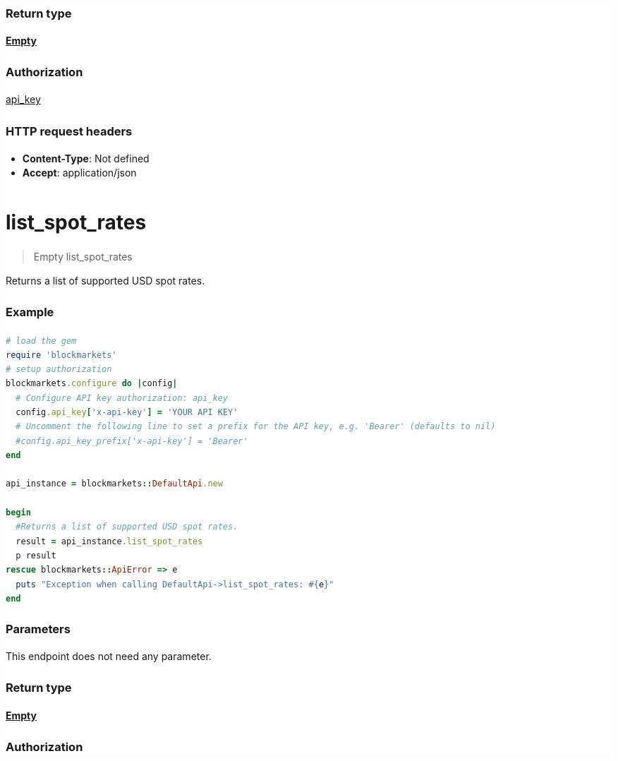 ### Return type

[**Empty**](Empty.md)

### Authorization

[api_key](../README.md#api_key)

### HTTP request headers

 - **Content-Type**: Not defined
 - **Accept**: application/json



# **list_spot_rates**
> Empty list_spot_rates

Returns a list of supported USD spot rates.

### Example
```ruby
# load the gem
require 'blockmarkets'
# setup authorization
blockmarkets.configure do |config|
  # Configure API key authorization: api_key
  config.api_key['x-api-key'] = 'YOUR API KEY'
  # Uncomment the following line to set a prefix for the API key, e.g. 'Bearer' (defaults to nil)
  #config.api_key_prefix['x-api-key'] = 'Bearer'
end

api_instance = blockmarkets::DefaultApi.new

begin
  #Returns a list of supported USD spot rates.
  result = api_instance.list_spot_rates
  p result
rescue blockmarkets::ApiError => e
  puts "Exception when calling DefaultApi->list_spot_rates: #{e}"
end
```

### Parameters
This endpoint does not need any parameter.

### Return type

[**Empty**](Empty.md)

### Authorization
